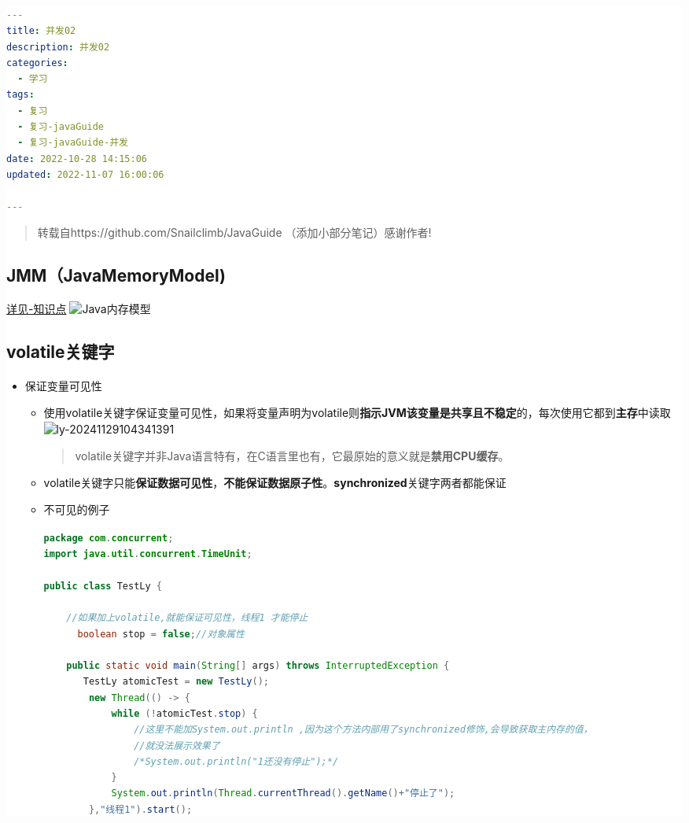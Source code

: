 ```yaml
---
title: 并发02
description: 并发02
categories:
  - 学习
tags:
  - 复习
  - 复习-javaGuide
  - 复习-javaGuide-并发
date: 2022-10-28 14:15:06
updated: 2022-11-07 16:00:06

---
```


> 转载自https://github.com/Snailclimb/JavaGuide （添加小部分笔记）感谢作者!

## JMM（JavaMemoryModel)

[详见-知识点](/2022/11/21/review/java_guide/java/concurrent/jmm)
![Java内存模型](attachments/img/ly-20241129104340768.png)

## volatile关键字

- 保证变量可见性

  - 使用volatile关键字保证变量可见性，如果将变量声明为volatile则**指示JVM该变量是共享且不稳定**的，每次使用它都到**主存**中读取  
    ![ly-20241129104341391](attachments/img/ly-20241129104341391.png)
    
    > volatile关键字并非Java语言特有，在C语言里也有，它最原始的意义就是**禁用CPU缓存**。
    
  - volatile关键字只能**保证数据可见性**，**不能保证数据原子性**。**synchronized**关键字两者都能保证

  - 不可见的例子  

    ```java
    package com.concurrent; 
    import java.util.concurrent.TimeUnit;
    
    public class TestLy {
    
        //如果加上volatile,就能保证可见性，线程1 才能停止
          boolean stop = false;//对象属性
    
        public static void main(String[] args) throws InterruptedException {
           TestLy atomicTest = new TestLy();
            new Thread(() -> {
                while (!atomicTest.stop) {
                    //这里不能加System.out.println ,因为这个方法内部用了synchronized修饰,会导致获取主内存的值，
                    //就没法展示效果了
                    /*System.out.println("1还没有停止");*/
                }
                System.out.println(Thread.currentThread().getName()+"停止了");
            },"线程1").start();
    